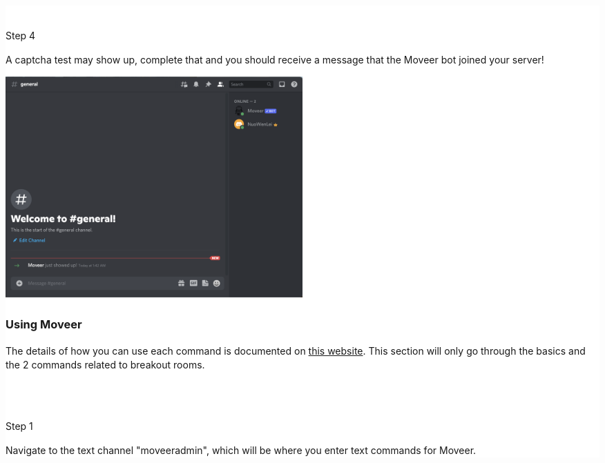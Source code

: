 <br>

Step 4

A captcha test may show up, complete that and you should receive a message that the Moveer bot joined your server!

<img src="images/invite-moveer-4.png" alt="plot of chunk unnamed-chunk-6" width="50%" />


### Using Moveer

The details of how you can use each command is documented on [this website](https://top.gg/bot/400724460203802624). This section will only go through the basics and the 2 commands related to breakout rooms.

<br><br>

Step 1

Navigate to the text channel "moveeradmin", which will be where you enter text commands for Moveer.
